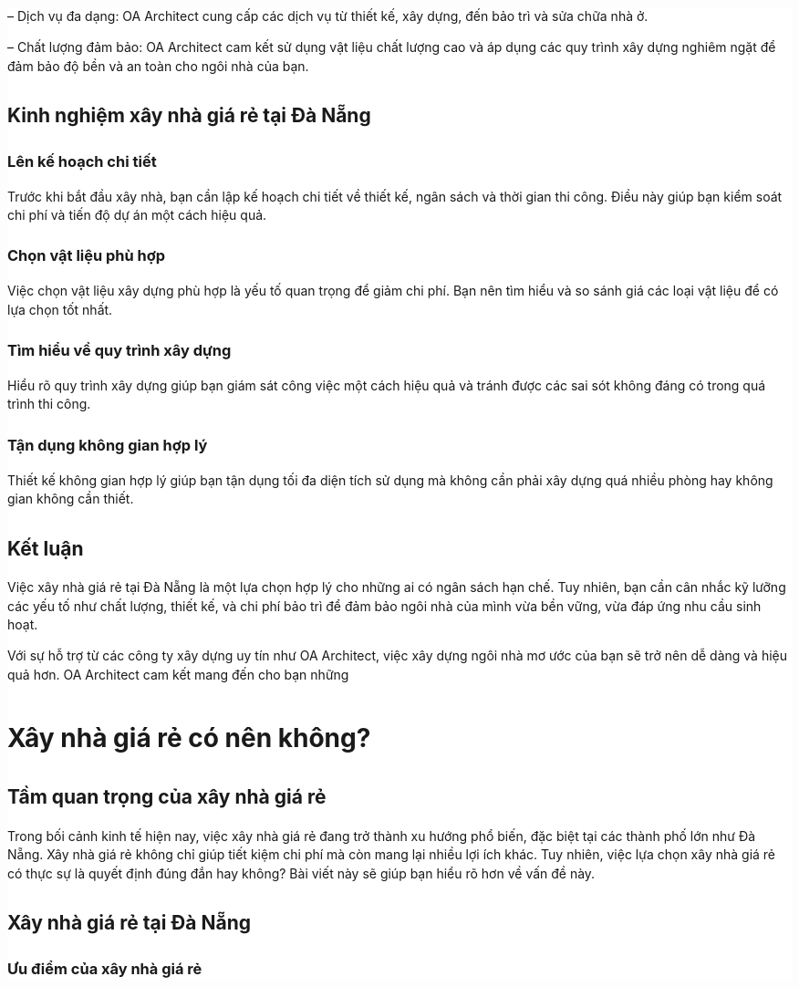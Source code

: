– Dịch vụ đa dạng: OA Architect cung cấp các dịch vụ từ thiết kế, xây dựng, đến bảo trì và sửa chữa nhà ở.

– Chất lượng đảm bảo: OA Architect cam kết sử dụng vật liệu chất lượng cao và áp dụng các quy trình xây dựng nghiêm ngặt để đảm bảo độ bền và an toàn cho ngôi nhà của bạn.

## Kinh nghiệm xây nhà giá rẻ tại Đà Nẵng

### Lên kế hoạch chi tiết

Trước khi bắt đầu xây nhà, bạn cần lập kế hoạch chi tiết về thiết kế, ngân sách và thời gian thi công. Điều này giúp bạn kiểm soát chi phí và tiến độ dự án một cách hiệu quả.

### Chọn vật liệu phù hợp

Việc chọn vật liệu xây dựng phù hợp là yếu tố quan trọng để giảm chi phí. Bạn nên tìm hiểu và so sánh giá các loại vật liệu để có lựa chọn tốt nhất.

### Tìm hiểu về quy trình xây dựng

Hiểu rõ quy trình xây dựng giúp bạn giám sát công việc một cách hiệu quả và tránh được các sai sót không đáng có trong quá trình thi công.

### Tận dụng không gian hợp lý

Thiết kế không gian hợp lý giúp bạn tận dụng tối đa diện tích sử dụng mà không cần phải xây dựng quá nhiều phòng hay không gian không cần thiết.

## Kết luận

Việc xây nhà giá rẻ tại Đà Nẵng là một lựa chọn hợp lý cho những ai có ngân sách hạn chế. Tuy nhiên, bạn cần cân nhắc kỹ lưỡng các yếu tố như chất lượng, thiết kế, và chi phí bảo trì để đảm bảo ngôi nhà của mình vừa bền vững, vừa đáp ứng nhu cầu sinh hoạt.

Với sự hỗ trợ từ các công ty xây dựng uy tín như OA Architect, việc xây dựng ngôi nhà mơ ước của bạn sẽ trở nên dễ dàng và hiệu quả hơn. OA Architect cam kết mang đến cho bạn những

# Xây nhà giá rẻ có nên không?

## Tầm quan trọng của xây nhà giá rẻ

Trong bối cảnh kinh tế hiện nay, việc xây nhà giá rẻ đang trở thành xu hướng phổ biến, đặc biệt tại các thành phố lớn như Đà Nẵng. Xây nhà giá rẻ không chỉ giúp tiết kiệm chi phí mà còn mang lại nhiều lợi ích khác. Tuy nhiên, việc lựa chọn xây nhà giá rẻ có thực sự là quyết định đúng đắn hay không? Bài viết này sẽ giúp bạn hiểu rõ hơn về vấn đề này.

## Xây nhà giá rẻ tại Đà Nẵng

### Ưu điểm của xây nhà giá rẻ
